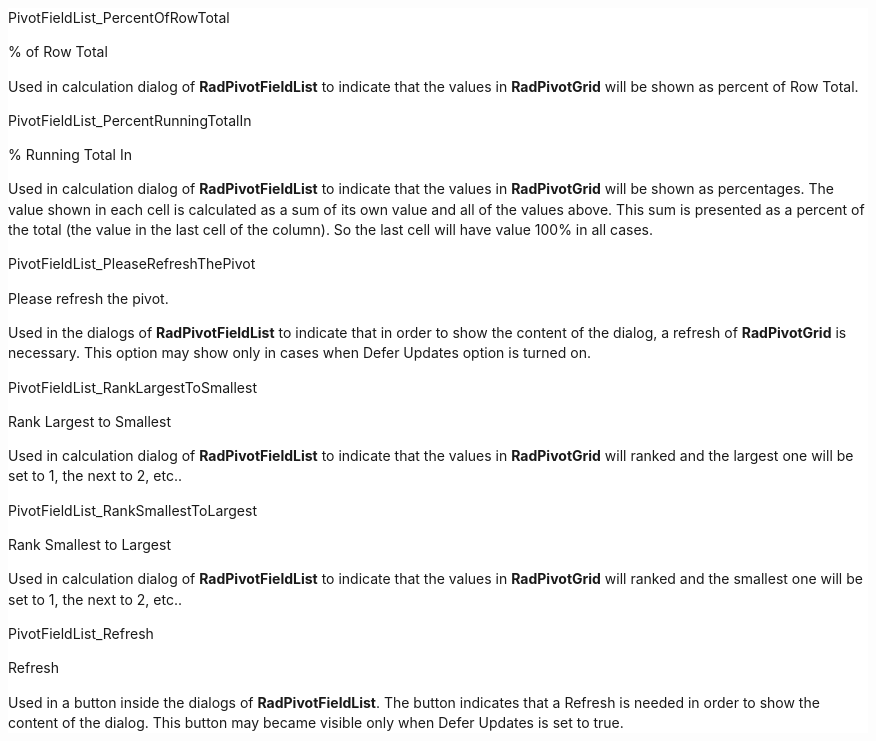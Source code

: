 PivotFieldList_PercentOfRowTotal</td><td>

% of Row
                Total
              </td><td>

Used in calculation dialog of <b>RadPivotFieldList</b> to indicate that the values in <b>RadPivotGrid</b> will be shown as percent of Row Total.
              </td></tr><tr><td>

PivotFieldList_PercentRunningTotalIn</td><td>

% Running
                Total In
              </td><td>

Used in calculation dialog of <b>RadPivotFieldList</b> to indicate that the values in <b>RadPivotGrid</b> will be shown as percentages. The value shown in each cell is calculated as a sum of its own value and all of the
                values above. This sum is presented as a percent of the total (the value in the last cell of the column). So the last cell will have value 100% in all cases.
              </td></tr><tr><td>

PivotFieldList_PleaseRefreshThePivot</td><td>

Please
                refresh the pivot.
              </td><td>

Used in the dialogs of <b>RadPivotFieldList</b> to indicate that in order to show the content of the dialog, a refresh of <b>RadPivotGrid</b> is necessary. This option may show only in cases when Defer Updates option is turned on.
              </td></tr><tr><td>

PivotFieldList_RankLargestToSmallest</td><td>

Rank
                Largest to Smallest
              </td><td>

Used in calculation dialog of <b>RadPivotFieldList</b> to indicate that the values in <b>RadPivotGrid</b> will ranked and the largest one will be set to 1, the next to 2, etc..
              </td></tr><tr><td>

PivotFieldList_RankSmallestToLargest</td><td>

Rank
                Smallest to Largest
              </td><td>

Used in calculation dialog of <b>RadPivotFieldList</b> to indicate that the values in <b>RadPivotGrid</b> will ranked and the smallest one will be set to 1, the next to 2, etc..
              </td></tr><tr><td>

PivotFieldList_Refresh</td><td>

Refresh</td><td>

Used in a button inside the dialogs of <b>RadPivotFieldList</b>. The button indicates that a Refresh is needed in order to show the content of the dialog. This button may became visible
                only when Defer Updates is set to true.
              </td></tr><tr><td>
